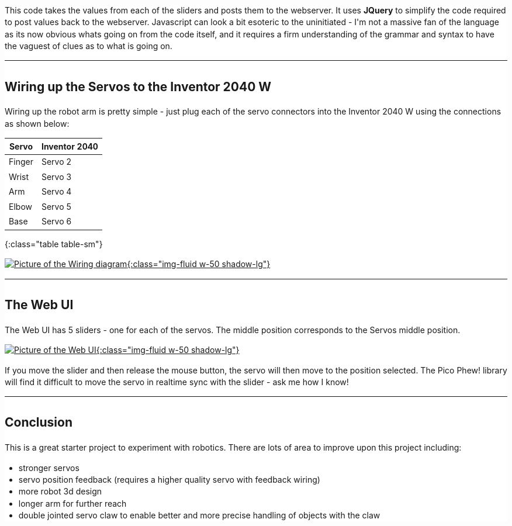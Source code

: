 This code takes the values from each of the sliders and posts them to the webserver. It uses **JQuery** to simplify the code required to post values back to the webserver.  Javascript can look a bit esoteric to the uninitiated - I'm not a massive fan of the language as its now obvious whats going on from the code itself, and it requires a firm understanding of the grammar and syntax to have the vaguest of clues as to what is going on.

---


## Wiring up the Servos to the Inventor 2040 W

Wiring up the robot arm is pretty simple - just plug each of the servo connectors into the Inventor 2040 W using the connections as shown below:

Servo  | Inventor 2040
-------|--------------
Finger | Servo 2
Wrist  | Servo 3
Arm    | Servo 4
Elbow  | Servo 5
Base   | Servo 6
{:class="table table-sm"}


[![Picture of the Wiring diagram](/assets/img/blog/robotarm/wiring.jpg){:class="img-fluid w-50 shadow-lg"}](/assets/img/blog/robotarm/wiring.jpg)

---

## The Web UI

The Web UI has 5 sliders - one for each of the servos. The middle position corresponds to the Servos middle position.

[![Picture of the Web UI](/assets/img/blog/robotarm/ui.jpg){:class="img-fluid w-50 shadow-lg"}](/assets/img/blog/robotarm/ui.jpg)

If you move the slider and then release the mouse button, the servo will then move to the position selected. The Pico Phew! library will find it difficult to move the servo in realtime sync with the slider - ask me how I know!

---

## Conclusion

This is a great starter project to experiment with robotics. There are lots of area to improve upon this project including:

* stronger servos
* servo position feedback (requires a higher quality servo with feedback wiring)
* more robot 3d design
* longer arm for further reach
* double jointed servo claw to enable better and more precise handling of objects with the claw